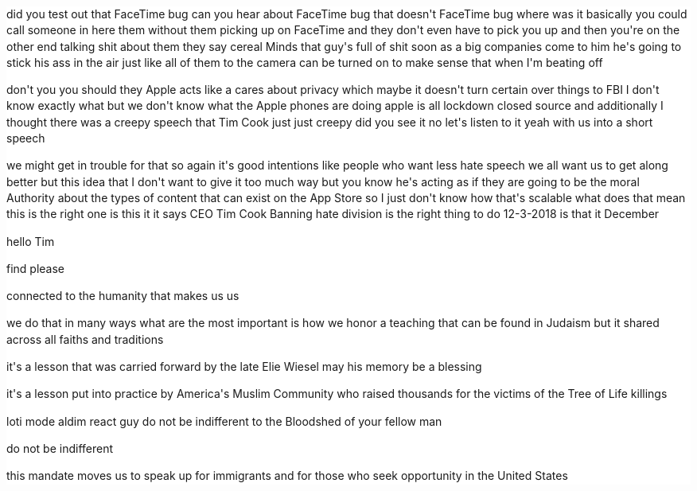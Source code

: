 <timemark seconds="5452" />

did you test out that FaceTime bug can you hear about FaceTime bug that doesn't FaceTime bug where was it basically you could call someone in here them without them picking up on FaceTime and they don't even have to pick you up and then you're on the other end talking shit about them they say cereal Minds that guy's full of shit soon as a big companies come to him he's going to stick his ass in the air just like all of them to the camera can be turned on to make sense that when I'm beating off

<timemark seconds="5493" />

don't you you should they Apple acts like a cares about privacy which maybe it doesn't turn certain over things to FBI I don't know exactly what but we don't know what the Apple phones are doing apple is all lockdown closed source and additionally I thought there was a creepy speech that Tim Cook just just creepy did you see it no let's listen to it yeah with us into a short speech

<timemark seconds="5527" />

we might get in trouble for that so again it's good intentions like people who want less hate speech we all want us to get along better but this idea that I don't want to give it too much way but you know he's acting as if they are going to be the moral Authority about the types of content that can exist on the App Store so I just don't know how that's scalable what does that mean this is the right one is this it it says CEO Tim Cook Banning hate division is the right thing to do 12-3-2018 is that it December

<timemark seconds="5575" />

hello Tim

<timemark seconds="5577" />

find please

<timemark seconds="5579" />

connected to the humanity that makes us us

<timemark seconds="5585" />

we do that in many ways what are the most important is how we honor a teaching that can be found in Judaism but it shared across all faiths and traditions

<timemark seconds="5599" />

it's a lesson that was carried forward by the late Elie Wiesel may his memory be a blessing

<timemark seconds="5608" />

it's a lesson put into practice by America's Muslim Community who raised thousands for the victims of the Tree of Life killings

<timemark seconds="5618" />

loti mode aldim react guy do not be indifferent to the Bloodshed of your fellow man

<timemark seconds="5627" />

do not be indifferent

<timemark seconds="5632" />

this mandate moves us to speak up for immigrants and for those who seek opportunity in the United States
